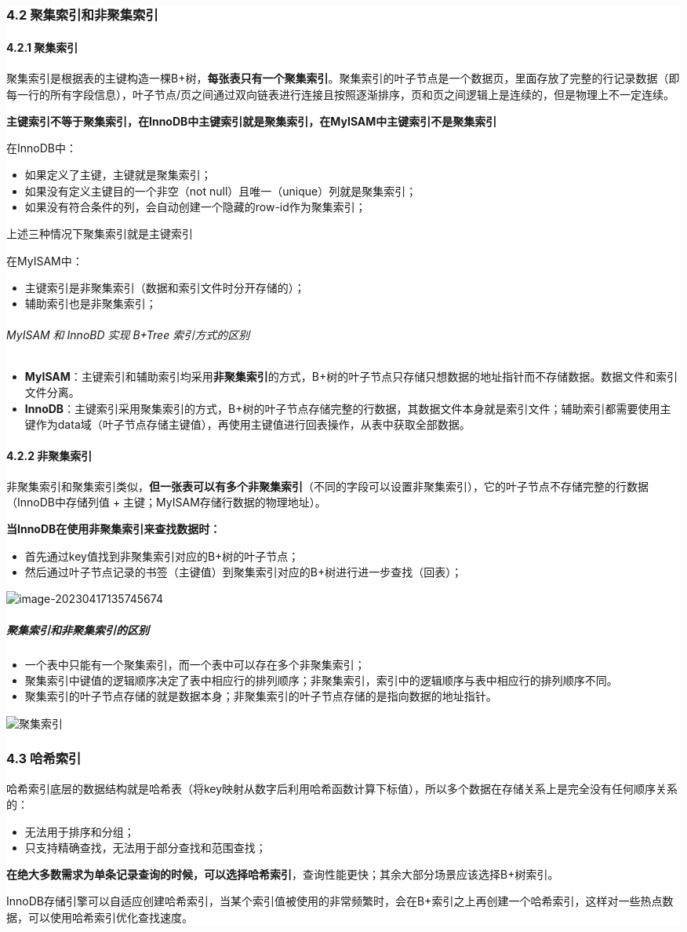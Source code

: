 ### 4.2 聚集索引和非聚集索引

#### 4.2.1 聚集索引

聚集索引是根据表的主键构造一棵B+树，**每张表只有一个聚集索引**。聚集索引的叶子节点是一个数据页，里面存放了完整的行记录数据（即每一行的所有字段信息），叶子节点/页之间通过双向链表进行连接且按照逐渐排序，页和页之间逻辑上是连续的，但是物理上不一定连续。

**主键索引不等于聚集索引，在InnoDB中主键索引就是聚集索引，在MyISAM中主键索引不是聚集索引**

在InnoDB中：

- 如果定义了主键，主键就是聚集索引；
- 如果没有定义主键目的一个非空（not null）且唯一（unique）列就是聚集索引；
- 如果没有符合条件的列，会自动创建一个隐藏的row-id作为聚集索引；

上述三种情况下聚集索引就是主键索引

在MyISAM中：

- 主键索引是非聚集索引（数据和索引文件时分开存储的）；
- 辅助索引也是非聚集索引；

###### MyISAM 和 InnoBD 实现 B+Tree 索引方式的区别

- **MyISAM**：主键索引和辅助索引均采用**非聚集索引**的方式，B+树的叶子节点只存储只想数据的地址指针而不存储数据。数据文件和索引文件分离。
- **InnoDB**：主键索引采用聚集索引的方式，B+树的叶子节点存储完整的行数据，其数据文件本身就是索引文件；辅助索引都需要使用主键作为data域（叶子节点存储主键值），再使用主键值进行回表操作，从表中获取全部数据。

#### 4.2.2 非聚集索引

非聚集索引和聚集索引类似，**但一张表可以有多个非聚集索引**（不同的字段可以设置非聚集索引），它的叶子节点不存储完整的行数据（InnoDB中存储列值 + 主键；MyISAM存储行数据的物理地址）。

**当InnoDB在使用非聚集索引来查找数据时：**

- 首先通过key值找到非聚集索引对应的B+树的叶子节点；
- 然后通过叶子节点记录的书签（主键值）到聚集索引对应的B+树进行进一步查找（回表）；

![image-20230417135745674](C:\Users\a3781\AppData\Roaming\Typora\typora-user-images\image-20230417135745674.png)

##### **聚集索引和非聚集索引的区别**

- 一个表中只能有一个聚集索引，而一个表中可以存在多个非聚集索引；
- 聚集索引中键值的逻辑顺序决定了表中相应行的排列顺序；非聚集索引，索引中的逻辑顺序与表中相应行的排列顺序不同。
- 聚集索引的叶子节点存储的就是数据本身；非聚集索引的叶子节点存储的是指向数据的地址指针。

![聚集索引](https://img-blog.csdnimg.cn/img_convert/07596c40e8f22b104fd0ce20dd52fa6b.png)

### 4.3 哈希索引

哈希索引底层的数据结构就是哈希表（将key映射从数字后利用哈希函数计算下标值），所以多个数据在存储关系上是完全没有任何顺序关系的：

- 无法用于排序和分组；
- 只支持精确查找，无法用于部分查找和范围查找；

**在绝大多数需求为单条记录查询的时候，可以选择哈希索引**，查询性能更快；其余大部分场景应该选择B+树索引。

InnoDB存储引擎可以自适应创建哈希索引，当某个索引值被使用的非常频繁时，会在B+索引之上再创建一个哈希索引，这样对一些热点数据，可以使用哈希索引优化查找速度。
